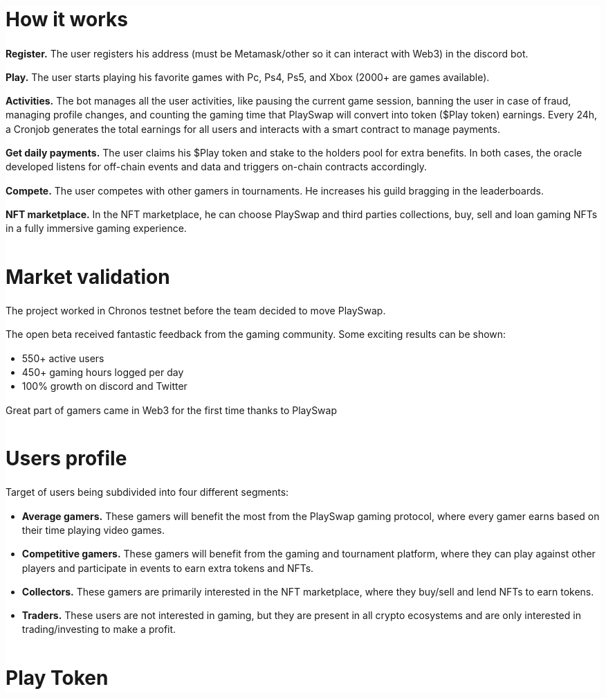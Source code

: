 

# How it works

**Register.** The user registers his address  (must be Metamask/other so it can interact with Web3) in the discord bot.

**Play.** The user starts playing his favorite games with Pc, Ps4, Ps5, and Xbox (2000+ are games available).

**Activities.** The bot manages all the user activities, like pausing the current game session, banning the user in case of fraud, managing profile changes, and counting the gaming time that PlaySwap will convert into token ($Play token) earnings. Every 24h, a Cronjob generates the total earnings for all users and interacts with a smart contract to manage payments.

**Get daily payments.** The user claims his $Play token and stake to the holders pool for extra benefits. In both cases, the oracle developed listens for off-chain events and data and triggers on-chain contracts accordingly.

**Compete.** The user competes with other gamers in tournaments. He increases his guild bragging in the leaderboards.

**NFT marketplace.** In the NFT marketplace, he can choose PlaySwap and third parties collections, buy, sell and loan gaming NFTs in a fully immersive gaming experience.

# Market validation

The project worked in Chronos testnet before the team decided to move PlaySwap.

The open beta received fantastic feedback from the gaming community. Some exciting results can be shown:
* 550+ active users
* 450+ gaming hours logged per day
* 100% growth on discord and Twitter

Great part of gamers came in Web3 for the first time thanks to PlaySwap

# Users profile

Target of users being subdivided into four different segments:

* **Average gamers.** These gamers will benefit the most from the PlaySwap gaming protocol, where every gamer earns based on their time playing video games.

* **Competitive gamers.** These gamers will benefit from the gaming and tournament platform, where they can  play against other players and participate in events to earn extra tokens and NFTs.

* **Collectors.** These gamers are primarily interested in the NFT marketplace, where they buy/sell and lend NFTs to earn tokens.

* **Traders.** These users are not interested in gaming, but they are present in all crypto ecosystems and are only interested in trading/investing to make a profit.


# Play Token
